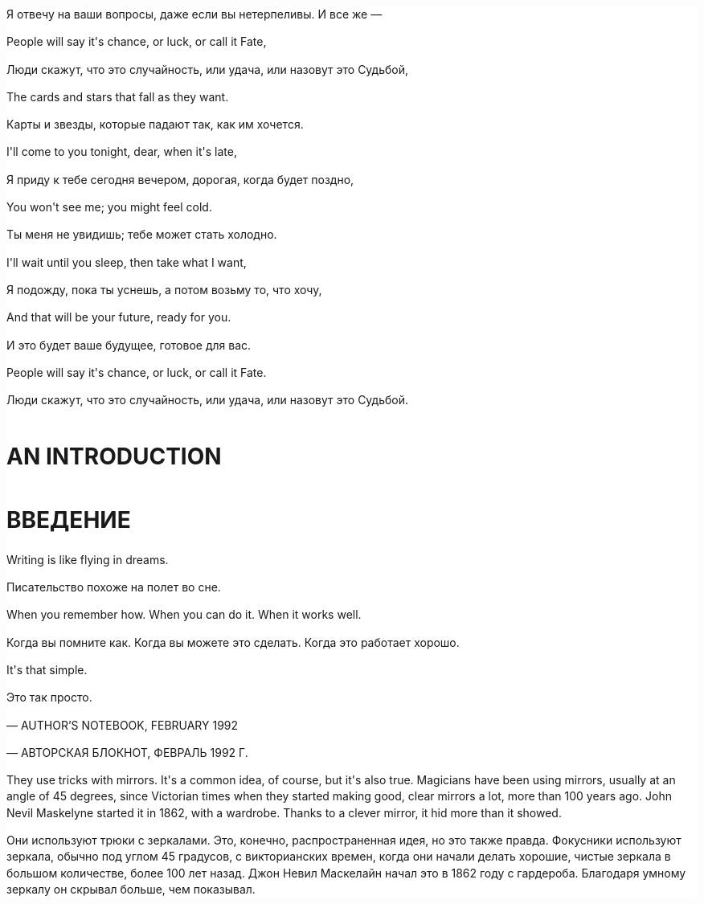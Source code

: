 Я отвечу на ваши вопросы, даже если вы нетерпеливы. И все же —

People will say it's chance, or luck, or call it Fate,

Люди скажут, что это случайность, или удача, или назовут это Судьбой,

The cards and stars that fall as they want.

Карты и звезды, которые падают так, как им хочется.

I'll come to you tonight, dear, when it's late,

Я приду к тебе сегодня вечером, дорогая, когда будет поздно,

You won't see me; you might feel cold.

Ты меня не увидишь; тебе может стать холодно.

I'll wait until you sleep, then take what I want,

Я подожду, пока ты уснешь, а потом возьму то, что хочу,

And that will be your future, ready for you.

И это будет ваше будущее, готовое для вас.

People will say it's chance, or luck, or call it Fate.

Люди скажут, что это случайность, или удача, или назовут это Судьбой.

# AN INTRODUCTION

# ВВЕДЕНИЕ

Writing is like flying in dreams.

Писательство похоже на полет во сне.

When you remember how. When you can do it. When it works well.

Когда вы помните как. Когда вы можете это сделать. Когда это работает хорошо.

It's that simple.

Это так просто.

— AUTHOR’S NOTEBOOK, FEBRUARY 1992

— АВТОРСКАЯ БЛОКНОТ, ФЕВРАЛЬ 1992 Г.

They use tricks with mirrors. It's a common idea, of course, but it's also true. Magicians have been using mirrors, usually at an angle of 45 degrees, since Victorian times when they started making good, clear mirrors a lot, more than 100 years ago. John Nevil Maskelyne started it in 1862, with a wardrobe. Thanks to a clever mirror, it hid more than it showed.

Они используют трюки с зеркалами. Это, конечно, распространенная идея, но это также правда. Фокусники используют зеркала, обычно под углом 45 градусов, с викторианских времен, когда они начали делать хорошие, чистые зеркала в большом количестве, более 100 лет назад. Джон Невил Маскелайн начал это в 1862 году с гардероба. Благодаря умному зеркалу он скрывал больше, чем показывал.
